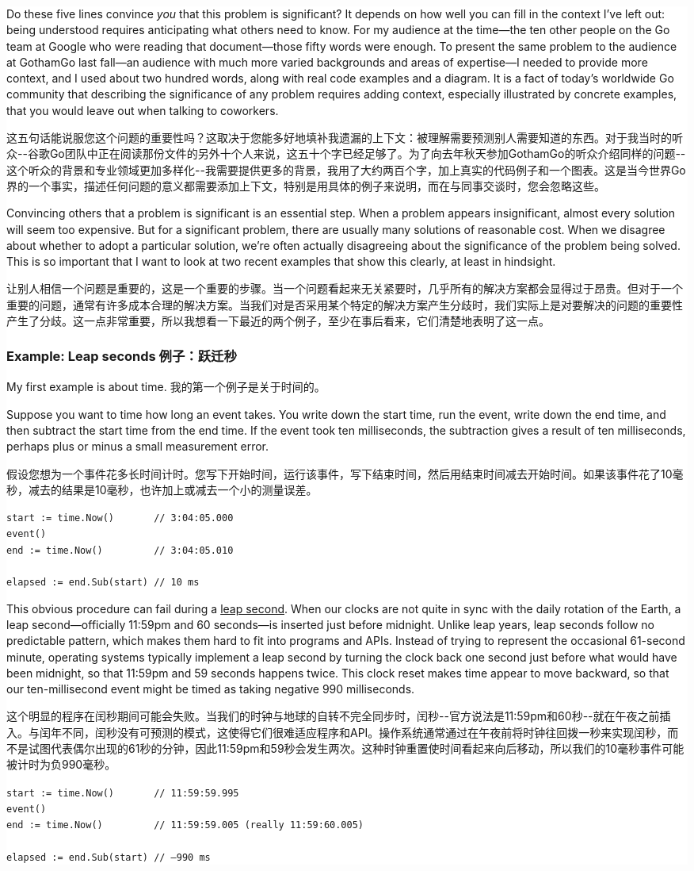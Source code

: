 Do these five lines convince *you* that this problem is significant? It depends on how well you can fill in the context I’ve left out: being understood requires anticipating what others need to know. For my audience at the time—the ten other people on the Go team at Google who were reading that document—those fifty words were enough. To present the same problem to the audience at GothamGo last fall—an audience with much more varied backgrounds and areas of expertise—I needed to provide more context, and I used about two hundred words, along with real code examples and a diagram. It is a fact of today’s worldwide Go community that describing the significance of any problem requires adding context, especially illustrated by concrete examples, that you would leave out when talking to coworkers.

这五句话能说服您这个问题的重要性吗？这取决于您能多好地填补我遗漏的上下文：被理解需要预测别人需要知道的东西。对于我当时的听众--谷歌Go团队中正在阅读那份文件的另外十个人来说，这五十个字已经足够了。为了向去年秋天参加GothamGo的听众介绍同样的问题--这个听众的背景和专业领域更加多样化--我需要提供更多的背景，我用了大约两百个字，加上真实的代码例子和一个图表。这是当今世界Go界的一个事实，描述任何问题的意义都需要添加上下文，特别是用具体的例子来说明，而在与同事交谈时，您会忽略这些。

Convincing others that a problem is significant is an essential step. When a problem appears insignificant, almost every solution will seem too expensive. But for a significant problem, there are usually many solutions of reasonable cost. When we disagree about whether to adopt a particular solution, we’re often actually disagreeing about the significance of the problem being solved. This is so important that I want to look at two recent examples that show this clearly, at least in hindsight.

让别人相信一个问题是重要的，这是一个重要的步骤。当一个问题看起来无关紧要时，几乎所有的解决方案都会显得过于昂贵。但对于一个重要的问题，通常有许多成本合理的解决方案。当我们对是否采用某个特定的解决方案产生分歧时，我们实际上是对要解决的问题的重要性产生了分歧。这一点非常重要，所以我想看一下最近的两个例子，至少在事后看来，它们清楚地表明了这一点。

### Example: Leap seconds 例子：跃迁秒

My first example is about time. 我的第一个例子是关于时间的。

Suppose you want to time how long an event takes. You write down the start time, run the event, write down the end time, and then subtract the start time from the end time. If the event took ten milliseconds, the subtraction gives a result of ten milliseconds, perhaps plus or minus a small measurement error.

假设您想为一个事件花多长时间计时。您写下开始时间，运行该事件，写下结束时间，然后用结束时间减去开始时间。如果该事件花了10毫秒，减去的结果是10毫秒，也许加上或减去一个小的测量误差。

```
start := time.Now()       // 3:04:05.000
event()
end := time.Now()         // 3:04:05.010

elapsed := end.Sub(start) // 10 ms
```

This obvious procedure can fail during a [leap second](https://en.wikipedia.org/wiki/Leap_second). When our clocks are not quite in sync with the daily rotation of the Earth, a leap second—officially 11:59pm and 60 seconds—is inserted just before midnight. Unlike leap years, leap seconds follow no predictable pattern, which makes them hard to fit into programs and APIs. Instead of trying to represent the occasional 61-second minute, operating systems typically implement a leap second by turning the clock back one second just before what would have been midnight, so that 11:59pm and 59 seconds happens twice. This clock reset makes time appear to move backward, so that our ten-millisecond event might be timed as taking negative 990 milliseconds.

这个明显的程序在闰秒期间可能会失败。当我们的时钟与地球的自转不完全同步时，闰秒--官方说法是11:59pm和60秒--就在午夜之前插入。与闰年不同，闰秒没有可预测的模式，这使得它们很难适应程序和API。操作系统通常通过在午夜前将时钟往回拨一秒来实现闰秒，而不是试图代表偶尔出现的61秒的分钟，因此11:59pm和59秒会发生两次。这种时钟重置使时间看起来向后移动，所以我们的10毫秒事件可能被计时为负990毫秒。

```
start := time.Now()       // 11:59:59.995
event()
end := time.Now()         // 11:59:59.005 (really 11:59:60.005)

elapsed := end.Sub(start) // –990 ms
```
